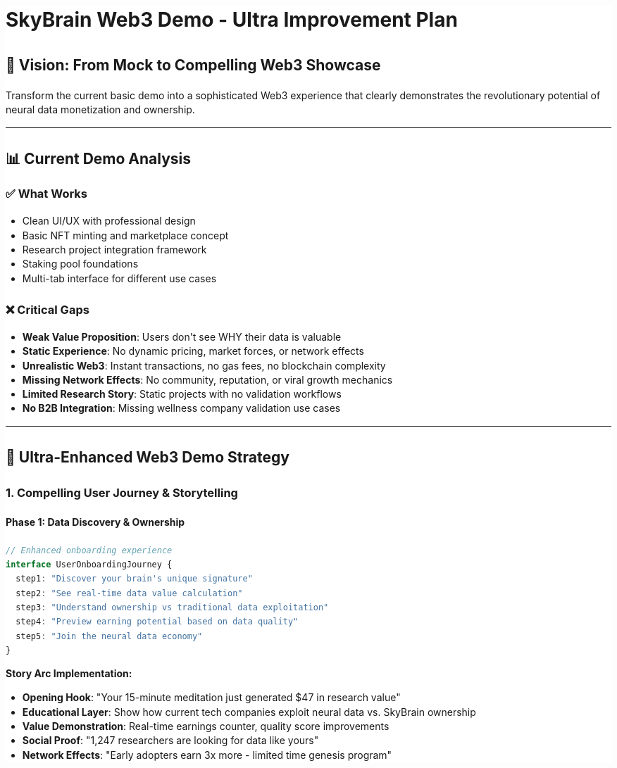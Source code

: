 # SkyBrain Web3 Demo - Ultra Improvement Plan

## 🎯 Vision: From Mock to Compelling Web3 Showcase

Transform the current basic demo into a sophisticated Web3 experience that clearly demonstrates the revolutionary potential of neural data monetization and ownership.

---

## 📊 Current Demo Analysis

### ✅ What Works
- Clean UI/UX with professional design
- Basic NFT minting and marketplace concept
- Research project integration framework
- Staking pool foundations
- Multi-tab interface for different use cases

### ❌ Critical Gaps
- **Weak Value Proposition**: Users don't see WHY their data is valuable
- **Static Experience**: No dynamic pricing, market forces, or network effects
- **Unrealistic Web3**: Instant transactions, no gas fees, no blockchain complexity
- **Missing Network Effects**: No community, reputation, or viral growth mechanics
- **Limited Research Story**: Static projects with no validation workflows
- **No B2B Integration**: Missing wellness company validation use cases

---

## 🚀 Ultra-Enhanced Web3 Demo Strategy

### 1. **Compelling User Journey & Storytelling**

#### Phase 1: Data Discovery & Ownership
```typescript
// Enhanced onboarding experience
interface UserOnboardingJourney {
  step1: "Discover your brain's unique signature"
  step2: "See real-time data value calculation"
  step3: "Understand ownership vs traditional data exploitation"
  step4: "Preview earning potential based on data quality"
  step5: "Join the neural data economy"
}
```

**Story Arc Implementation:**
- **Opening Hook**: "Your 15-minute meditation just generated $47 in research value"
- **Educational Layer**: Show how current tech companies exploit neural data vs. SkyBrain ownership
- **Value Demonstration**: Real-time earnings counter, quality score improvements
- **Social Proof**: "1,247 researchers are looking for data like yours"
- **Network Effects**: "Early adopters earn 3x more - limited time genesis program"
